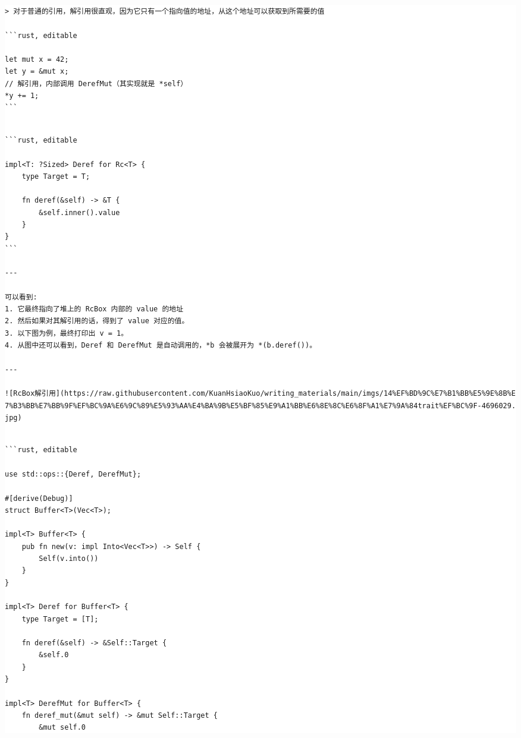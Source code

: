 ~~~admonish info title='对于普通的引用，解引用很直观' collapsible=true
> 对于普通的引用，解引用很直观，因为它只有一个指向值的地址，从这个地址可以获取到所需要的值

```rust, editable

let mut x = 42;
let y = &mut x;
// 解引用，内部调用 DerefMut（其实现就是 *self）
*y += 1;
```
~~~

~~~admonish info title='智能指针来说，拿什么域来解引用就不那么直观, 看看Rc如何实现Deref' collapsible=true

```rust, editable

impl<T: ?Sized> Deref for Rc<T> {
    type Target = T;

    fn deref(&self) -> &T {
        &self.inner().value
    }
}
```

---

可以看到:
1. 它最终指向了堆上的 RcBox 内部的 value 的地址
2. 然后如果对其解引用的话，得到了 value 对应的值。
3. 以下图为例，最终打印出 v = 1。
4. 从图中还可以看到，Deref 和 DerefMut 是自动调用的，*b 会被展开为 *(b.deref())。

---

![RcBox解引用](https://raw.githubusercontent.com/KuanHsiaoKuo/writing_materials/main/imgs/14%EF%BD%9C%E7%B1%BB%E5%9E%8B%E7%B3%BB%E7%BB%9F%EF%BC%9A%E6%9C%89%E5%93%AA%E4%BA%9B%E5%BF%85%E9%A1%BB%E6%8E%8C%E6%8F%A1%E7%9A%84trait%EF%BC%9F-4696029.jpg)
~~~

~~~admonish info title='在 Rust 里，绝大多数智能指针都实现了 Deref，我们也可以为自己的数据结构实现 Deref' collapsible=true

```rust, editable

use std::ops::{Deref, DerefMut};

#[derive(Debug)]
struct Buffer<T>(Vec<T>);

impl<T> Buffer<T> {
    pub fn new(v: impl Into<Vec<T>>) -> Self {
        Self(v.into())
    }
}

impl<T> Deref for Buffer<T> {
    type Target = [T];

    fn deref(&self) -> &Self::Target {
        &self.0
    }
}

impl<T> DerefMut for Buffer<T> {
    fn deref_mut(&mut self) -> &mut Self::Target {
        &mut self.0
~~~
